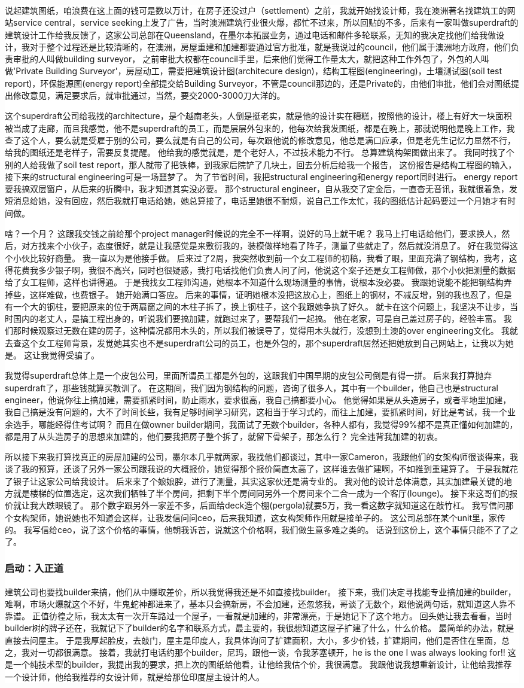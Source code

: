 

说起建筑图纸，咱浪费在这上面的钱可是数以万计，在房子还没过户（settlement）之前，我就开始找设计师，我在澳洲著名找建筑工的网站service central，service seeking上发了广告，当时澳洲建筑行业很火爆，都忙不过来，所以回贴的不多，后来有一家叫做superdraft的建筑设计工作给我反馈了，这家公司总部在Queensland，在墨尔本拓展业务，通过电话和邮件多轮联系，无知的我决定找他们给我做设计，我对于整个过程还是比较清晰的，在澳洲，房屋重建和加建都要通过官方批准，就是我说过的council，他们属于澳洲地方政府，他们负责审批的人叫做building surveyor， 之前审批大权都在council手里，后来他们觉得工作量太大，就把这种工作外包了，外包的人叫做'Private Building Surveyor'，房屋动工，需要把建筑设计图(architecure design)，结构工程图(engineering)，土壤测试图(soil test report)，环保能源图(energy report)全部提交给Building Surveyor，不管是council那边的，还是Private的，由他们审批，他们会对图纸提出修改意见，满足要求后，就审批通过，当然，要交2000-3000刀大洋的。






这个superdraft公司给我找的architecture，是个越南老头，人倒是挺老实，就是他的设计实在糟糕，按照他的设计，楼上有好大一块面积被当成了走廊，而且我感觉，他不是superdraft的员工，而是层层外包来的，他每次给我发图纸，都是在晚上，那就说明他是晚上工作，我查了这个人，要么就是受雇于别的公司，要么就是有自己的公司，每次跟他说的修改意见，他总是满口应承，但是老先生记忆力显然不行，给我的图纸还是老样子，需要反复提醒。 他给我的感觉就是，是个老好人，不过技术能力不行。 总算建筑构架图做出来了。 我同时找了个别的人给我做了soil test report，那人就带了把铁棒，到我家后院铲了几块土，回去分析后给我一个报告， 这份报告是结构工程图的输入，接下来的structural engineering可是一场噩梦了。 为了节省时间，我把structural engineering和energy report同时进行。 energy report要我搞双层窗户，从后来的折腾中，我才知道其实没必要。 那个structural engineer，自从我交了定金后，一直杳无音讯，我就很着急，发短消息给她，没有回应，然后我就打电话给她，她总算接了，电话里她很不耐烦，说自己工作太忙，我的图纸估计起码要过一个月她才有时间做。






啥？一个月？ 这跟我交钱之前给那个project manager时候说的完全不一样啊，说好的马上就干呢？ 我马上打电话给他们，要求换人，然后，对方找来个小伙子，态度很好，就是让我感觉是来敷衍我的，装模做样地看了阵子，测量了些就走了，然后就没消息了。 好在我觉得这个小伙比较好商量。 我一直以为是他接手做。 后来过了2周，我突然收到前一个女工程师的初稿，我看了眼，里面充满了钢结构，我考，这得花费我多少银子啊，我很不高兴，同时也很疑惑，我打电话找他们负责人问了问，他说这个案子还是女工程师做，那个小伙把测量的数据给了女工程师，这样也讲得通。 于是我找女工程师沟通，她根本不知道什么现场测量的事情，说根本没必要。 我跟她说能不能把钢结构弄掉些，这样难做，也费银子。 她开始满口答应。 后来的事情，证明她根本没把这放心上，图纸上的钢材，不减反增，别的我也忍了，但是有一个大的钢柱，要把原来的位于两扇窗之间的木柱子拆了，换上钢柱子，这个我跟她争执了好久。 就卡在这个问题上，我坚决不让步，当时国内的老丈人，是搞工程出身的，听说我们要搞加建，就跑过来了，要帮我们一起搞。 他在老家，可是自己盖过房子的，经验丰富。 我们那时候观察过无数在建的房子，这种情况都用木头的，所以我们被误导了，觉得用木头就行，没想到土澳的over engineering文化。  我就去查这个女工程师背景，发觉她其实也不是superdraft公司的员工，也是外包的，那个superdraft居然还把她放到自己网站上，让我以为她是。 这让我觉得受骗了。 






我觉得superdraft总体上是一个皮包公司，里面所谓员工都是外包的，这跟我们中国早期的皮包公司倒是有得一拼。 后来我打算抛弃superdraft了，那些钱就算买教训了。  在这期间，我们因为钢结构的问题，咨询了很多人，其中有一个builder，他自己也是structural engineer，他说你往上搞加建，需要抓紧时间，防止雨水，要求很高，我自己搞都要小心。  他觉得如果是从头造房子，或者平地里加建，我自己搞是没有问题的，大不了时间长些，我有足够时间学习研究，这相当于学习式的，而往上加建，要抓紧时间，好比是考试，我一个业余选手，哪能经得住考试啊？ 而且在做owner builder期间，我面试了无数个builder，各种人都有，我觉得99%都不是真正懂如何加建的，都是用了从头造房子的思想来加建的，他们要我把房子整个拆了，就留下骨架子，那怎么行？ 完全违背我加建的初衷。





所以接下来我打算找真正的房屋加建的公司，墨尔本几乎就两家，我找他们都谈过，其中一家Cameron，我跟他们的女架构师很谈得来，我谈了我的预算，还谈了另外一家公司跟我说的大概报价，她觉得那个报价简直太高了，这样谁去做扩建啊，不如推到重建算了。 于是我就花了银子让这家公司给我设计。 后来来了个娘娘腔，进行了测量，其实这家伙还是满专业的。 我对他的设计总体满意，其实加建最关键的地方就是楼梯的位置选定，这次我们牺牲了半个房间，把剩下半个房间同另外一个房间来个二合一成为一个客厅(lounge)。  接下来这哥们的报价就让我大跌眼镜了。 那个数字跟另外一家差不多，后面给deck造个棚(pergola)就要5万，我一看这数字就知道这在敲竹杠。 我写信问那个女构架师，她说她也不知道会这样，让我发信问问ceo，后来我知道，这女构架师作用就是接单子的。 这公司总部在某个unit里，家传的。 我写信给ceo，说了这个价格的事情，他朝我诉苦，说就这个价格啊，我们做生意多难之类的。 话说到这份上，这个事情只能不了了之了。





### 启动：入正道




建筑公司也要找builder来搞，他们从中赚取差价，所以我觉得我还是不如直接找builder。 接下来，我们决定寻找能专业搞加建的builder，难啊，市场火爆就这个不好，牛鬼蛇神都进来了，基本只会搞新房，不会加建，还忽悠我，哥谈了无数个，跟他说两句话，就知道这人靠不靠谱。 正值彷徨之际，我太太有一次开车路过一个屋子，一看就是加建的，非常漂亮，于是她记下了这个地方。 回头她让我去看看，当时builder树的牌子还在，我就记下了builder的名字和联系方式，最主要的，我很想知道这屋子扩建了什么，什么价格。 最简单的办法，就是直接去问屋主。 于是我厚起脸皮，去敲门，屋主是印度人，我具体询问了扩建面积，大小，多少价钱，扩建期间，他们是否住在里面，总之，我对一切都很满意。  接着，我就打电话约那个builder，尼玛，跟他一谈，令我茅塞顿开，he is the one I was always looking for!! 这是一个纯技术型的builder，我提出我的要求，把上次的图纸给他看，让他给我估个价，我很满意。 我跟他说我想重新设计，让他给我推荐一个设计师，他给我推荐的女设计师，就是给那位印度屋主设计的人。 
